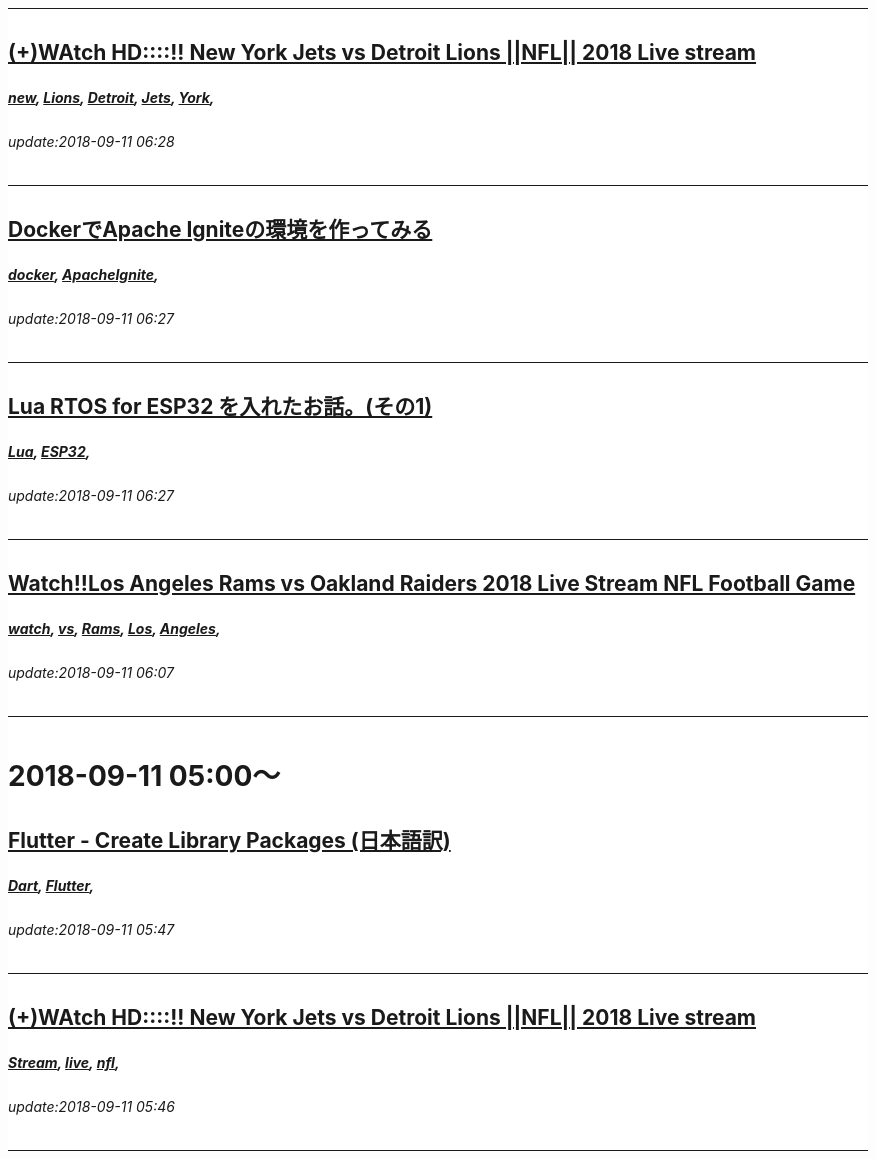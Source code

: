 
---
## [(+)WAtch HD::::!! New York Jets vs Detroit Lions ||NFL|| 2018 Live stream](https://qiita.com/snf18/items/2cf735ff32b3f12136f0)
##### [new](https://qiita.com/tags/new), [Lions](https://qiita.com/tags/Lions), [Detroit](https://qiita.com/tags/Detroit), [Jets](https://qiita.com/tags/Jets), [York](https://qiita.com/tags/York), 
###### update:2018-09-11 06:28
---
## [DockerでApache Igniteの環境を作ってみる](https://qiita.com/mkyz08/items/4f554775cb94259f79f3)
##### [docker](https://qiita.com/tags/docker), [ApacheIgnite](https://qiita.com/tags/ApacheIgnite), 
###### update:2018-09-11 06:27
---
## [Lua RTOS for ESP32 を入れたお話。(その1)](https://qiita.com/syuzabu/items/192993580bfb819469e7)
##### [Lua](https://qiita.com/tags/Lua), [ESP32](https://qiita.com/tags/ESP32), 
###### update:2018-09-11 06:27
---
## [Watch!!Los Angeles Rams vs Oakland Raiders 2018 Live Stream NFL Football Game](https://qiita.com/ruhi/items/a72b08fb8828e4ad12fa)
##### [watch](https://qiita.com/tags/watch), [vs](https://qiita.com/tags/vs), [Rams](https://qiita.com/tags/Rams), [Los](https://qiita.com/tags/Los), [Angeles](https://qiita.com/tags/Angeles), 
###### update:2018-09-11 06:07
---




# 2018-09-11 05:00～
## [Flutter - Create Library Packages (日本語訳)](https://qiita.com/jugyo/items/21605821117ab0285de5)
##### [Dart](https://qiita.com/tags/Dart), [Flutter](https://qiita.com/tags/Flutter), 
###### update:2018-09-11 05:47
---
## [(+)WAtch HD::::!! New York Jets vs Detroit Lions ||NFL|| 2018 Live stream](https://qiita.com/adhassan/items/a952cba18e3c3bb10eda)
##### [Stream](https://qiita.com/tags/Stream), [live](https://qiita.com/tags/live), [nfl](https://qiita.com/tags/nfl), 
###### update:2018-09-11 05:46
---
